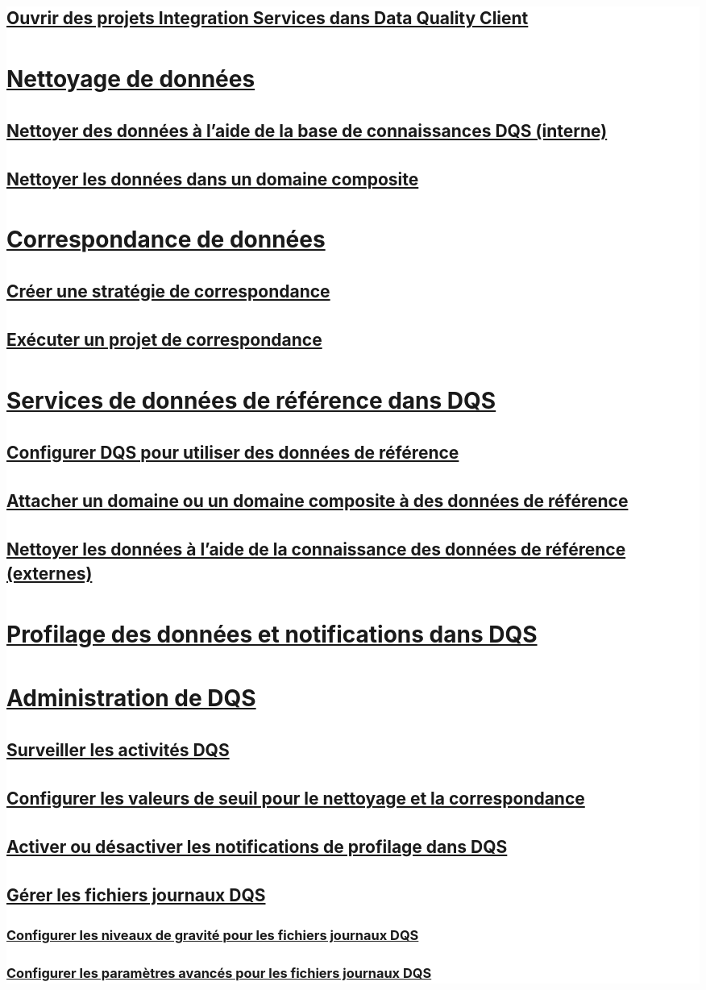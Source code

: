 ## [Ouvrir des projets Integration Services dans Data Quality Client](open-integration-services-projects-in-data-quality-client.md)  
# [Nettoyage de données](data-cleansing.md)  
## [Nettoyer des données à l’aide de la base de connaissances DQS (interne)](cleanse-data-using-dqs-internal-knowledge.md)  
## [Nettoyer les données dans un domaine composite](cleanse-data-in-a-composite-domain.md)  
# [Correspondance de données](data-matching.md)  
## [Créer une stratégie de correspondance](create-a-matching-policy.md)  
## [Exécuter un projet de correspondance](run-a-matching-project.md)  
# [Services de données de référence dans DQS](reference-data-services-in-dqs.md)  
## [Configurer DQS pour utiliser des données de référence](configure-dqs-to-use-reference-data.md)  
## [Attacher un domaine ou un domaine composite à des données de référence](attach-domain-or-composite-domain-to-reference-data.md)  
## [Nettoyer les données à l’aide de la connaissance des données de référence (externes)](cleanse-data-using-reference-data-external-knowledge.md)  
# [Profilage des données et notifications dans DQS](data-profiling-and-notifications-in-dqs.md)  
# [Administration de DQS](dqs-administration.md)  
## [Surveiller les activités DQS](monitor-dqs-activities.md)  
## [Configurer les valeurs de seuil pour le nettoyage et la correspondance](configure-threshold-values-for-cleansing-and-matching.md)  
## [Activer ou désactiver les notifications de profilage dans DQS](enable-or-disable-profiling-notifications-in-dqs.md)  
## [Gérer les fichiers journaux DQS](manage-dqs-log-files.md)  
### [Configurer les niveaux de gravité pour les fichiers journaux DQS](configure-severity-levels-for-dqs-log-files.md)  
### [Configurer les paramètres avancés pour les fichiers journaux DQS](configure-advanced-settings-for-dqs-log-files.md)  